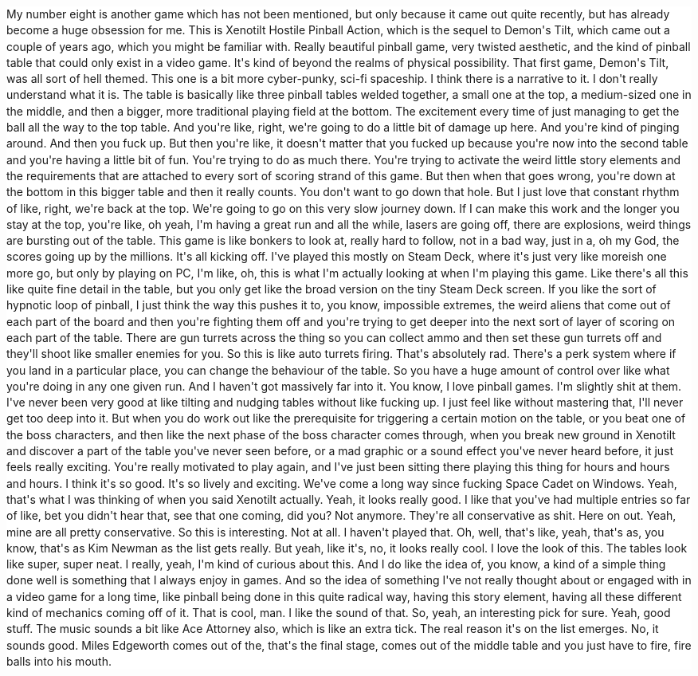 My number eight is another game which has not been mentioned, but only because it came out quite recently, but has already become a huge obsession for me. This is Xenotilt Hostile Pinball Action, which is the sequel to Demon's Tilt, which came out a couple of years ago, which you might be familiar with. Really beautiful pinball game, very twisted aesthetic, and the kind of pinball table that could only exist in a video game.
It's kind of beyond the realms of physical possibility. That first game, Demon's Tilt, was all sort of hell themed. This one is a bit more cyber-punky, sci-fi spaceship.
I think there is a narrative to it. I don't really understand what it is. The table is basically like three pinball tables welded together, a small one at the top, a medium-sized one in the middle, and then a bigger, more traditional playing field at the bottom.
The excitement every time of just managing to get the ball all the way to the top table. And you're like, right, we're going to do a little bit of damage up here. And you're kind of pinging around.
And then you fuck up. But then you're like, it doesn't matter that you fucked up because you're now into the second table and you're having a little bit of fun. You're trying to do as much there.
You're trying to activate the weird little story elements and the requirements that are attached to every sort of scoring strand of this game. But then when that goes wrong, you're down at the bottom in this bigger table and then it really counts. You don't want to go down that hole.
But I just love that constant rhythm of like, right, we're back at the top. We're going to go on this very slow journey down. If I can make this work and the longer you stay at the top, you're like, oh yeah, I'm having a great run and all the while, lasers are going off, there are explosions, weird things are bursting out of the table.
This game is like bonkers to look at, really hard to follow, not in a bad way, just in a, oh my God, the scores going up by the millions. It's all kicking off. I've played this mostly on Steam Deck, where it's just very like moreish one more go, but only by playing on PC, I'm like, oh, this is what I'm actually looking at when I'm playing this game.
Like there's all this like quite fine detail in the table, but you only get like the broad version on the tiny Steam Deck screen. If you like the sort of hypnotic loop of pinball, I just think the way this pushes it to, you know, impossible extremes, the weird aliens that come out of each part of the board and then you're fighting them off and you're trying to get deeper into the next sort of layer of scoring on each part of the table. There are gun turrets across the thing so you can collect ammo and then set these gun turrets off and they'll shoot like smaller enemies for you.
So this is like auto turrets firing. That's absolutely rad. There's a perk system where if you land in a particular place, you can change the behaviour of the table.
So you have a huge amount of control over like what you're doing in any one given run. And I haven't got massively far into it. You know, I love pinball games.
I'm slightly shit at them. I've never been very good at like tilting and nudging tables without like fucking up. I just feel like without mastering that, I'll never get too deep into it.
But when you do work out like the prerequisite for triggering a certain motion on the table, or you beat one of the boss characters, and then like the next phase of the boss character comes through, when you break new ground in Xenotilt and discover a part of the table you've never seen before, or a mad graphic or a sound effect you've never heard before, it just feels really exciting. You're really motivated to play again, and I've just been sitting there playing this thing for hours and hours and hours. I think it's so good.
It's so lively and exciting. We've come a long way since fucking Space Cadet on Windows.
Yeah, that's what I was thinking of when you said Xenotilt actually. Yeah, it looks really good. I like that you've had multiple entries so far of like, bet you didn't hear that, see that one coming, did you?
Not anymore. They're all conservative as shit. Here on out.
Yeah, mine are all pretty conservative. So this is interesting.
Not at all. I haven't played that.
Oh, well, that's like, yeah, that's as, you know, that's as Kim Newman as the list gets really. But yeah, like it's, no, it looks really cool. I love the look of this.
The tables look like super, super neat. I really, yeah, I'm kind of curious about this. And I do like the idea of, you know, a kind of a simple thing done well is something that I always enjoy in games.
And so the idea of something I've not really thought about or engaged with in a video game for a long time, like pinball being done in this quite radical way, having this story element, having all these different kind of mechanics coming off of it. That is cool, man. I like the sound of that.
So, yeah, an interesting pick for sure. Yeah, good stuff.
The music sounds a bit like Ace Attorney also, which is like an extra tick.
The real reason it's on the list emerges. No, it sounds good.
Miles Edgeworth comes out of the, that's the final stage, comes out of the middle table and you just have to fire, fire balls into his mouth.